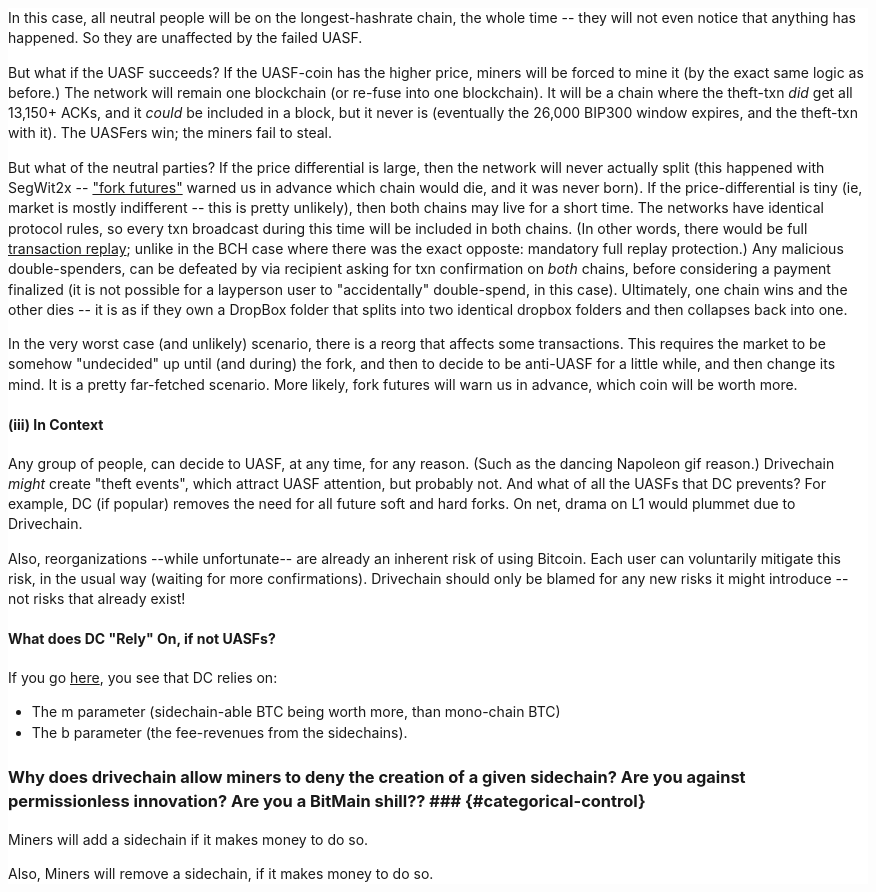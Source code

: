 In this case, all neutral people will be on the longest-hashrate chain, the whole time -- they will not even notice that anything has happened. So they are unaffected by the failed UASF.

But what if the UASF succeeds? If the UASF-coin has the higher price, miners will be forced to mine it (by the exact same logic as before.) The network will remain one blockchain (or re-fuse into one blockchain). It will be a chain where the theft-txn *did* get all 13,150+ ACKs, and it *could* be included in a block, but it never is (eventually the 26,000 BIP300 window expires, and the theft-txn with it). The UASFers win; the miners fail to steal.

But what of the neutral parties? If the price differential is large, then the network will never actually split (this happened with SegWit2x -- ["fork futures"](https://www.truthcoin.info/blog/fork-futures/) warned us in advance which chain would die, and it was never born). If the price-differential is tiny (ie, market is mostly indifferent -- this is pretty unlikely), then both chains may live for a short time. The networks have identical protocol rules, so every txn broadcast during this time will be included in both chains. (In other words, there would be full [transaction replay](https://www.truthcoin.info/blog/mahf-and-replay/#what-is-replay-replay-protection); unlike in the BCH case where there was the exact opposte: mandatory full replay protection.) Any malicious double-spenders, can be defeated by via recipient asking for txn confirmation on *both* chains, before considering a payment finalized (it is not possible for a layperson user to "accidentally" double-spend, in this case). Ultimately, one chain wins and the other dies -- it is as if they own a DropBox folder that splits into two identical dropbox folders and then collapses back into one.

In the very worst case (and unlikely) scenario, there is a reorg that affects some transactions. This requires the market to be somehow "undecided" up until (and during) the fork, and then to decide to be anti-UASF for a little while, and then change its mind. It is a pretty far-fetched scenario. More likely, fork futures will warn us in advance, which coin will be worth more.

#### (iii) In Context

Any group of people, can decide to UASF, at any time, for any reason. (Such as the dancing Napoleon gif reason.) Drivechain *might* create "theft events", which attract UASF attention, but probably not. And what of all the UASFs that DC prevents? For example, DC (if popular) removes the need for all future soft and hard forks. On net, drama on L1 would plummet due to Drivechain.

Also, reorganizations --while unfortunate-- are already an inherent risk of using Bitcoin. Each user can voluntarily mitigate this risk, in the usual way (waiting for more confirmations). Drivechain should only be blamed for any new risks it might introduce -- not risks that already exist!

#### What does DC "Rely" On, if not UASFs?

If you go [here](http://www.truthcoin.info/blog/drivechain/#drivechains-security), you see that DC relies on:

* The m parameter (sidechain-able BTC being worth more, than mono-chain BTC)
* The b parameter (the fee-revenues from the sidechains).





### Why does drivechain allow miners to deny the creation of a given sidechain? Are you against permissionless innovation? Are you a BitMain shill?? ### {#categorical-control}

Miners will add a sidechain if it makes money to do so.

Also, Miners will remove a sidechain, if it makes money to do so.
